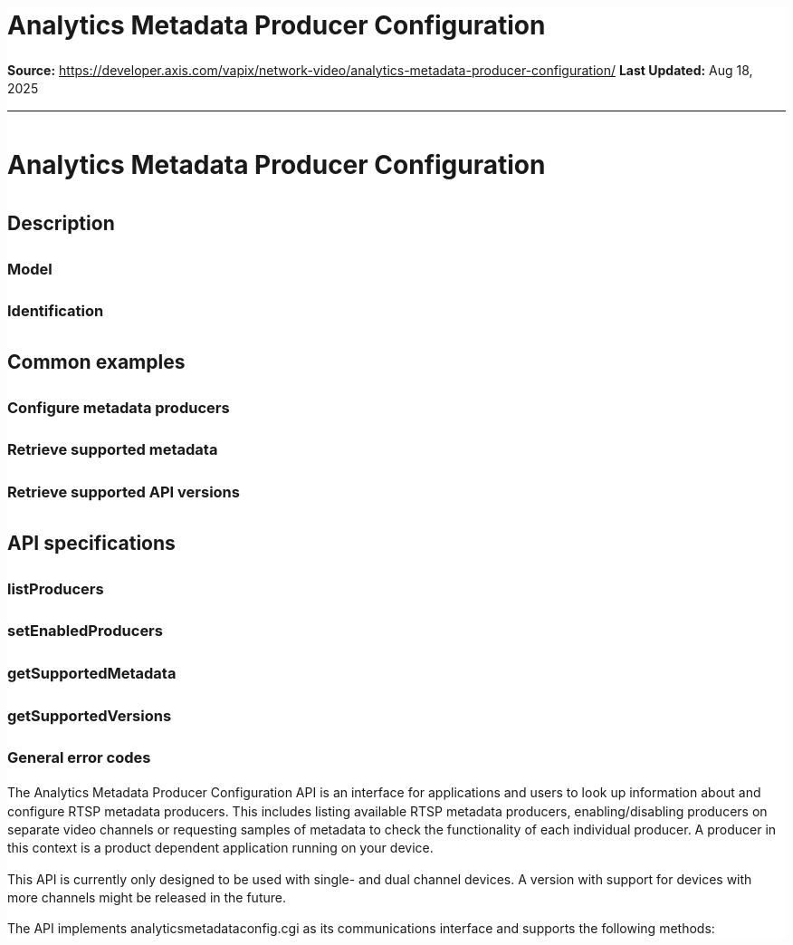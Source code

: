# Analytics Metadata Producer Configuration

**Source:** https://developer.axis.com/vapix/network-video/analytics-metadata-producer-configuration/
**Last Updated:** Aug 18, 2025

---

# Analytics Metadata Producer Configuration

## Description​

### Model​

### Identification​

## Common examples​

### Configure metadata producers​

### Retrieve supported metadata​

### Retrieve supported API versions​

## API specifications​

### listProducers​

### setEnabledProducers​

### getSupportedMetadata​

### getSupportedVersions​

### General error codes​

The Analytics Metadata Producer Configuration API is an interface for applications and users to look up information about and configure RTSP metadata producers. This includes listing available RTSP metadata producers, enabling/disabling producers on separate video channels or requesting samples of metadata to check the functionality of each individual producer. A producer in this context is a product dependent application running on your device.

This API is currently only designed to be used with single- and dual channel devices. A version with support for devices with more channels might be released in the future.

The API implements analyticsmetadataconfig.cgi as its communications interface and supports the following methods:
